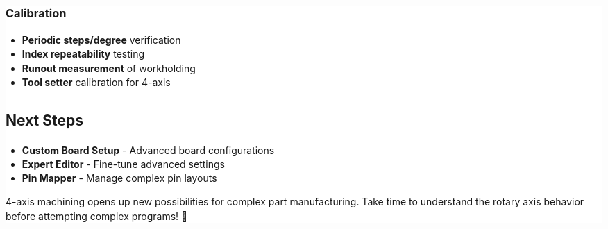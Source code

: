 ### Calibration
- **Periodic steps/degree** verification
- **Index repeatability** testing
- **Runout measurement** of workholding
- **Tool setter** calibration for 4-axis

## Next Steps

- **[Custom Board Setup](./custom-board.md)** - Advanced board configurations
- **[Expert Editor](../features/expert-editor.md)** - Fine-tune advanced settings
- **[Pin Mapper](../features/pin-mapper.md)** - Manage complex pin layouts

4-axis machining opens up new possibilities for complex part manufacturing. Take time to understand the rotary axis behavior before attempting complex programs! 🔄